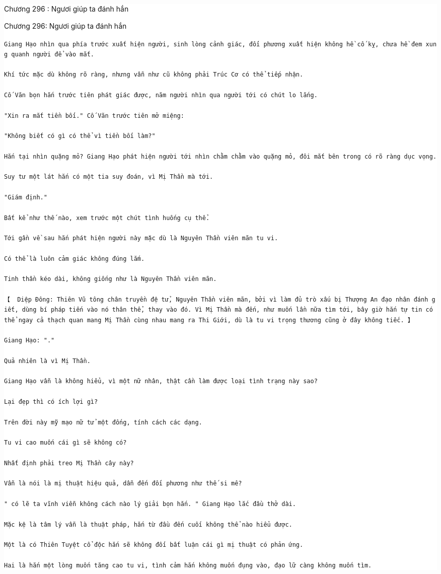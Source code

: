 




Chương 296 : Ngươi giúp ta đánh hắn


Chương 296: Ngươi giúp ta đánh hắn

	Giang Hạo nhìn qua phía trước xuất hiện người, sinh lòng cảnh giác, đối phương xuất hiện không hề cố kỵ, chưa hề đem xung quanh người để vào mắt.

	Khí tức mặc dù không rõ ràng, nhưng vẫn như cũ không phải Trúc Cơ có thể tiếp nhận.

	Cố Văn bọn hắn trước tiên phát giác được, năm người nhìn qua người tới có chút lo lắng.

	"Xin ra mắt tiền bối." Cố Văn trước tiên mở miệng:

	"Không biết có gì có thể vì tiền bối làm?"

	Hắn tại nhìn quặng mỏ? Giang Hạo phát hiện người tới nhìn chằm chằm vào quặng mỏ, đôi mắt bên trong có rõ ràng dục vọng.

	Suy tư một lát hắn có một tia suy đoán, vì Mị Thần mà tới.

	"Giám định."

	Bất kể như thế nào, xem trước một chút tình huống cụ thể.

	Tới gần về sau hắn phát hiện người này mặc dù là Nguyên Thần viên mãn tu vi.

	Có thể là luôn cảm giác không đúng lắm.

	Tinh thần kéo dài, không giống như là Nguyên Thần viên mãn.

	【  Diệp Đông: Thiên Vũ tông chân truyền đệ tử, Nguyên Thần viên mãn, bởi vì làm đủ trò xấu bị Thượng An đạo nhân đánh giết, dùng bí pháp tiến vào nó thân thể, thay vào đó. Vì Mị Thần mà đến, như muốn lần nữa tìm tới, bây giờ hắn tự tin có thể ngay cả thạch quan mang Mị Thần cùng nhau mang ra Thi Giới, dù là tu vi trọng thương cũng ở đây không tiếc. 】

	Giang Hạo: "."

	Quả nhiên là vì Mị Thần.

	Giang Hạo vẫn là không hiểu, vì một nữ nhân, thật cần làm được loại tình trạng này sao?

	Lại đẹp thì có ích lợi gì?

	Trên đời này mỹ mạo nữ tử một đống, tính cách các dạng.

	Tu vi cao muốn cái gì sẽ không có?

	Nhất định phải treo Mị Thần cây này?

	Vẫn là nói là mị thuật hiệu quả, dẫn đến đối phương như thế si mê?

	" có lẽ ta vĩnh viễn không cách nào lý giải bọn hắn. " Giang Hạo lắc đầu thở dài.

	Mặc kệ là tâm lý vẫn là thuật pháp, hắn từ đầu đến cuối không thể nào hiểu được.

	Một là có Thiên Tuyệt cổ độc hắn sẽ không đối bất luận cái gì mị thuật có phản ứng.

	Hai là hắn một lòng muốn tăng cao tu vi, tình cảm hắn không muốn đụng vào, đạo lữ càng không muốn tìm.
